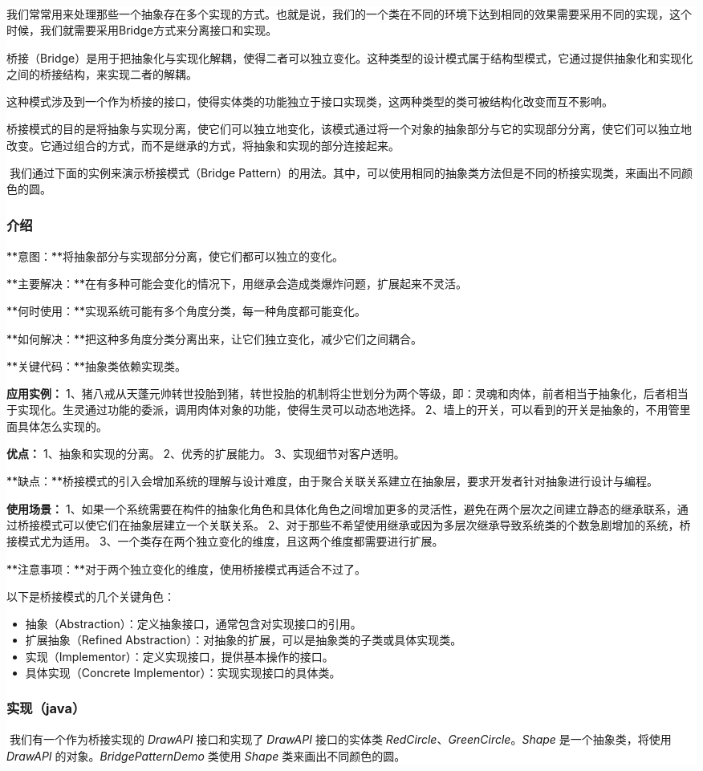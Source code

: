 ​		我们常常用来处理那些一个抽象存在多个实现的方式。也就是说，我们的一个类在不同的环境下达到相同的效果需要采用不同的实现，这个时候，我们就需要采用Bridge方式来分离接口和实现。

​		桥接（Bridge）是用于把抽象化与实现化解耦，使得二者可以独立变化。这种类型的设计模式属于结构型模式，它通过提供抽象化和实现化之间的桥接结构，来实现二者的解耦。

​		这种模式涉及到一个作为桥接的接口，使得实体类的功能独立于接口实现类，这两种类型的类可被结构化改变而互不影响。

​		桥接模式的目的是将抽象与实现分离，使它们可以独立地变化，该模式通过将一个对象的抽象部分与它的实现部分分离，使它们可以独立地改变。它通过组合的方式，而不是继承的方式，将抽象和实现的部分连接起来。

​		我们通过下面的实例来演示桥接模式（Bridge Pattern）的用法。其中，可以使用相同的抽象类方法但是不同的桥接实现类，来画出不同颜色的圆。

### 介绍

**意图：**将抽象部分与实现部分分离，使它们都可以独立的变化。

**主要解决：**在有多种可能会变化的情况下，用继承会造成类爆炸问题，扩展起来不灵活。

**何时使用：**实现系统可能有多个角度分类，每一种角度都可能变化。

**如何解决：**把这种多角度分类分离出来，让它们独立变化，减少它们之间耦合。

**关键代码：**抽象类依赖实现类。

**应用实例：** 1、猪八戒从天蓬元帅转世投胎到猪，转世投胎的机制将尘世划分为两个等级，即：灵魂和肉体，前者相当于抽象化，后者相当于实现化。生灵通过功能的委派，调用肉体对象的功能，使得生灵可以动态地选择。 2、墙上的开关，可以看到的开关是抽象的，不用管里面具体怎么实现的。

**优点：** 1、抽象和实现的分离。 2、优秀的扩展能力。 3、实现细节对客户透明。

**缺点：**桥接模式的引入会增加系统的理解与设计难度，由于聚合关联关系建立在抽象层，要求开发者针对抽象进行设计与编程。

**使用场景：** 1、如果一个系统需要在构件的抽象化角色和具体化角色之间增加更多的灵活性，避免在两个层次之间建立静态的继承联系，通过桥接模式可以使它们在抽象层建立一个关联关系。 2、对于那些不希望使用继承或因为多层次继承导致系统类的个数急剧增加的系统，桥接模式尤为适用。 3、一个类存在两个独立变化的维度，且这两个维度都需要进行扩展。

**注意事项：**对于两个独立变化的维度，使用桥接模式再适合不过了。

以下是桥接模式的几个关键角色：

- 抽象（Abstraction）：定义抽象接口，通常包含对实现接口的引用。
- 扩展抽象（Refined Abstraction）：对抽象的扩展，可以是抽象类的子类或具体实现类。
- 实现（Implementor）：定义实现接口，提供基本操作的接口。
- 具体实现（Concrete Implementor）：实现实现接口的具体类。

### 实现（java）

​		我们有一个作为桥接实现的 *DrawAPI* 接口和实现了 *DrawAPI* 接口的实体类 *RedCircle*、*GreenCircle*。*Shape* 是一个抽象类，将使用 *DrawAPI* 的对象。*BridgePatternDemo* 类使用 *Shape* 类来画出不同颜色的圆。
